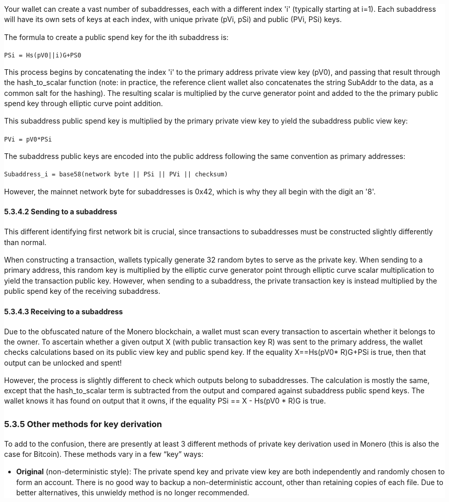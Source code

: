 Your wallet can create a vast number of subaddresses, each with a different index 'i' (typically starting at i=1). Each subaddress will have its own sets of keys at each index, with unique private (pVi, pSi) and public (PVi, PSi) keys.

The formula to create a public spend key for the ith subaddress is:

	PSi = Hs(pV0||i)G+PS0

This process begins by concatenating the index 'i' to the primary address private view key (pV0), and passing that result through the hash_to_scalar function (note: in practice, the reference client wallet also concatenates the string SubAddr to the data, as a common salt for the hashing). The resulting scalar is multiplied by the curve generator point and added to the the primary public spend key through elliptic curve point addition.

This subaddress public spend key is multiplied by the primary private view key to yield the subaddress public view key:

	PVi = pV0*PSi

The subaddress public keys are encoded into the public address following the same convention as primary addresses:

	Subaddress_i = base58(network byte || PSi || PVi || checksum)

However, the mainnet network byte for subaddresses is 0x42, which is why they all begin with the digit an '8'.

#### 5.3.4.2 Sending to a subaddress

This different identifying first network bit is crucial, since transactions to subaddresses must be constructed slightly differently than normal.

When constructing a transaction, wallets typically generate 32 random bytes to serve as the private key. When sending to a primary address, this random key is multiplied by the elliptic curve generator point through elliptic curve scalar multiplication to yield the transaction public key. However, when sending to a subaddress, the private transaction key is instead multiplied by the public spend key of the receiving subaddress.

#### 5.3.4.3 Receiving to a subaddress

Due to the obfuscated nature of the Monero blockchain, a wallet must scan every transaction to ascertain whether it belongs to the owner.
To ascertain whether a given output X (with public transaction key R) was sent to the primary address, the wallet checks calculations based on its public view key and public spend key. If the equality X==Hs(pV0* R)G+PSi is true, then that output can be unlocked and spent!

However, the process is slightly different to check which outputs belong to subaddresses. The calculation is mostly the same, except that the hash_to_scalar term is subtracted from the output and compared against subaddress public spend keys. The wallet knows it has found on output that it owns, if the equality PSi == X - Hs(pV0 * R)G is true.

### 5.3.5 Other methods for key derivation

To add to the confusion, there are presently at least 3 different methods of private key derivation used in Monero (this is also the case for Bitcoin). These methods vary in a few “key” ways:

* **Original** (non-deterministic style): The private spend key and private view key are both independently and randomly chosen to form an account. There is no good way to backup a non-deterministic account, other than retaining copies of each file. Due to better alternatives, this unwieldy method is no longer recommended.
